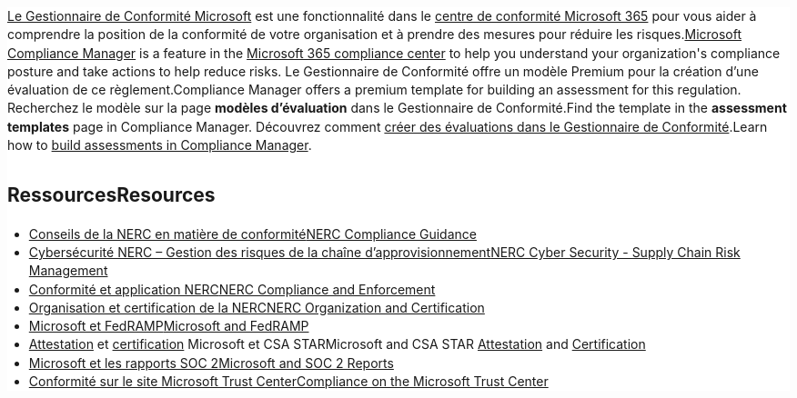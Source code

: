 <span data-ttu-id="6b0de-168">[Le Gestionnaire de Conformité Microsoft](/microsoft-365/compliance/compliance-manager) est une fonctionnalité dans le [centre de conformité Microsoft 365](/microsoft-365/compliance/microsoft-365-compliance-center) pour vous aider à comprendre la position de la conformité de votre organisation et à prendre des mesures pour réduire les risques.</span><span class="sxs-lookup"><span data-stu-id="6b0de-168">[Microsoft Compliance Manager](/microsoft-365/compliance/compliance-manager) is a feature in the [Microsoft 365 compliance center](/microsoft-365/compliance/microsoft-365-compliance-center) to help you understand your organization's compliance posture and take actions to help reduce risks.</span></span> <span data-ttu-id="6b0de-169">Le Gestionnaire de Conformité offre un modèle Premium pour la création d’une évaluation de ce règlement.</span><span class="sxs-lookup"><span data-stu-id="6b0de-169">Compliance Manager offers a premium template for building an assessment for this regulation.</span></span> <span data-ttu-id="6b0de-170">Recherchez le modèle sur la page **modèles d’évaluation** dans le Gestionnaire de Conformité.</span><span class="sxs-lookup"><span data-stu-id="6b0de-170">Find the template in the **assessment templates** page in Compliance Manager.</span></span> <span data-ttu-id="6b0de-171">Découvrez comment [créer des évaluations dans le Gestionnaire de Conformité](/microsoft-365/compliance/compliance-manager-assessments).</span><span class="sxs-lookup"><span data-stu-id="6b0de-171">Learn how to [build assessments in Compliance Manager](/microsoft-365/compliance/compliance-manager-assessments).</span></span>

## <a name="resources"></a><span data-ttu-id="6b0de-172">Ressources</span><span class="sxs-lookup"><span data-stu-id="6b0de-172">Resources</span></span>

- [<span data-ttu-id="6b0de-173">Conseils de la NERC en matière de conformité</span><span class="sxs-lookup"><span data-stu-id="6b0de-173">NERC Compliance Guidance</span></span>](https://www.nerc.com/pa/comp/guidance/)
- [<span data-ttu-id="6b0de-174">Cybersécurité NERC – Gestion des risques de la chaîne d’approvisionnement</span><span class="sxs-lookup"><span data-stu-id="6b0de-174">NERC Cyber Security - Supply Chain Risk Management</span></span>](https://www.nerc.com/pa/Stand/Pages/CIP0131RI.aspx)
- [<span data-ttu-id="6b0de-175">Conformité et application NERC</span><span class="sxs-lookup"><span data-stu-id="6b0de-175">NERC Compliance and Enforcement</span></span>](https://www.nerc.com/pa/comp/Pages/default.aspx)
- [<span data-ttu-id="6b0de-176">Organisation et certification de la NERC</span><span class="sxs-lookup"><span data-stu-id="6b0de-176">NERC Organization and Certification</span></span>](https://www.nerc.com/pa/comp/Pages/Registration.aspx)
- [<span data-ttu-id="6b0de-177">Microsoft et FedRAMP</span><span class="sxs-lookup"><span data-stu-id="6b0de-177">Microsoft and FedRAMP</span></span>](offering-fedramp.md)
- <span data-ttu-id="6b0de-178">[Attestation](offering-csa-star-attestation.md) et [certification](offering-csa-star-certification.md) Microsoft et CSA STAR</span><span class="sxs-lookup"><span data-stu-id="6b0de-178">Microsoft and CSA STAR [Attestation](offering-csa-star-attestation.md) and [Certification](offering-csa-star-certification.md)</span></span>
- [<span data-ttu-id="6b0de-179">Microsoft et les rapports SOC 2</span><span class="sxs-lookup"><span data-stu-id="6b0de-179">Microsoft and SOC 2 Reports</span></span>](offering-soc.md)
- [<span data-ttu-id="6b0de-180">Conformité sur le site Microsoft Trust Center</span><span class="sxs-lookup"><span data-stu-id="6b0de-180">Compliance on the Microsoft Trust Center</span></span>](https://www.microsoft.com/trust-center/compliance/compliance-overview)
